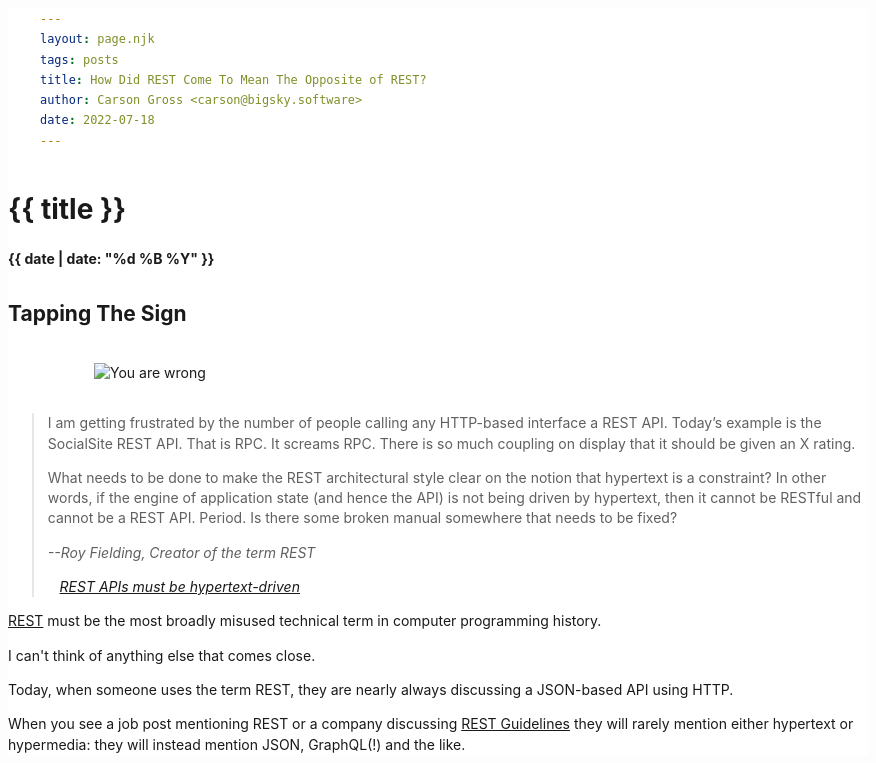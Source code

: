 ```yaml
---
layout: page.njk
tags: posts
title: How Did REST Come To Mean The Opposite of REST?
author: Carson Gross <carson@bigsky.software>
date: 2022-07-18
---
```


# {{ title }}
#### {{ date | date: "%d %B %Y" }}

<style>
  pre {
        margin: 32px !important;
  }
</style>

##  Tapping The Sign

<img src="/img/tap-the-sign.png" alt="You are wrong" style="width: 80%;margin-left:10%; margin-top: 16px;margin-bottom: 16px">

> I am getting frustrated by the number of people calling any HTTP-based interface a REST API. Today’s example is the
> SocialSite REST API. That is RPC. It screams RPC. There is so much coupling on display that it should be given an 
> X rating.
> 
> What needs to be done to make the REST architectural style clear on the notion that hypertext is a constraint? In 
> other words, if the engine of application state (and hence the API) is not being driven by hypertext, then it cannot 
> be RESTful and cannot be a REST API. Period. Is there some broken manual somewhere that needs to be fixed?
> 
> _--Roy Fielding, Creator of the term REST_
> 
> _&nbsp;&nbsp;&nbsp;[REST APIs must be hypertext-driven](https://roy.gbiv.com/untangled/2008/rest-apis-must-be-hypertext-driven)_


[REST](https://en.wikipedia.org/wiki/Representational_state_transfer) must be the most broadly misused technical term 
in computer programming history.  

I can't think of anything else that comes close.  

Today, when someone uses the term REST, they are nearly always discussing a JSON-based API using HTTP.

When you see a job post mentioning REST or a company discussing [REST Guidelines](https://github.com/microsoft/api-guidelines/blob/vNext/Guidelines.md) 
they will rarely mention either hypertext or hypermedia: they will instead mention JSON, GraphQL(!) and the like.
